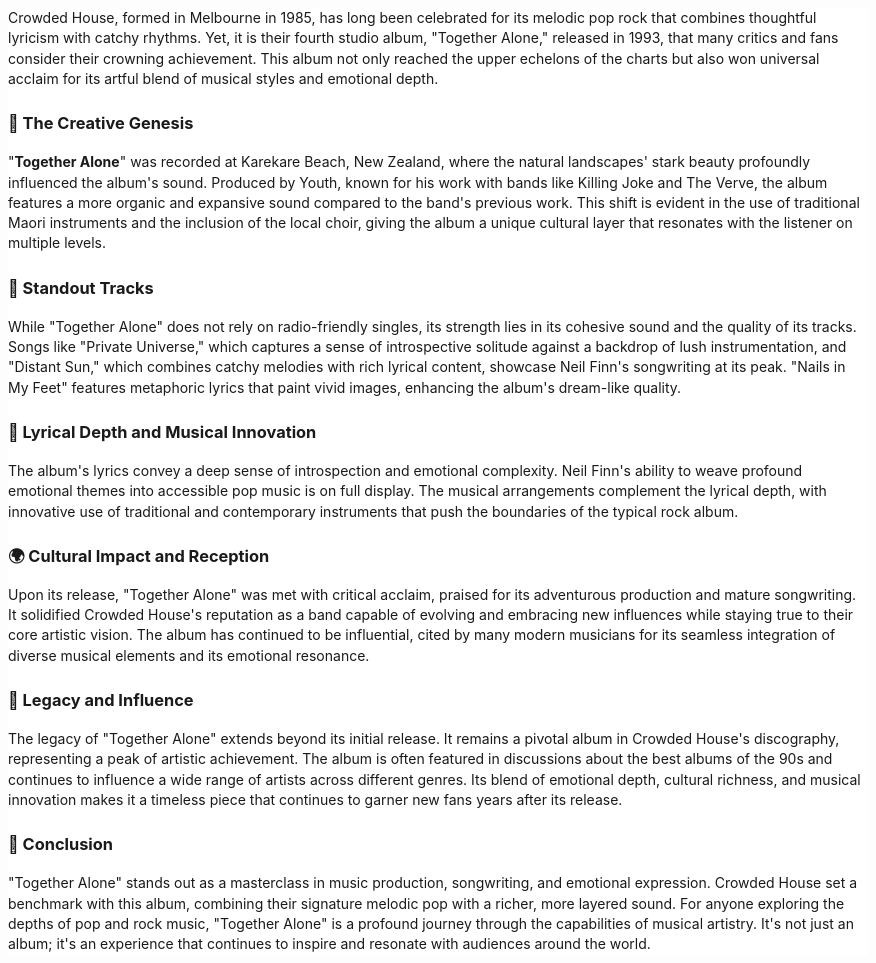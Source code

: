 Crowded House, formed in Melbourne in 1985, has long been celebrated for its melodic pop rock that combines thoughtful lyricism with catchy rhythms. Yet, it is their fourth studio album, "Together Alone," released in 1993, that many critics and fans consider their crowning achievement. This album not only reached the upper echelons of the charts but also won universal acclaim for its artful blend of musical styles and emotional depth.

### 🌟 The Creative Genesis

"**Together Alone**" was recorded at Karekare Beach, New Zealand, where the natural landscapes' stark beauty profoundly influenced the album's sound. Produced by Youth, known for his work with bands like Killing Joke and The Verve, the album features a more organic and expansive sound compared to the band's previous work. This shift is evident in the use of traditional Maori instruments and the inclusion of the local choir, giving the album a unique cultural layer that resonates with the listener on multiple levels.

### 🎵 Standout Tracks

While "Together Alone" does not rely on radio-friendly singles, its strength lies in its cohesive sound and the quality of its tracks. Songs like "Private Universe," which captures a sense of introspective solitude against a backdrop of lush instrumentation, and "Distant Sun," which combines catchy melodies with rich lyrical content, showcase Neil Finn's songwriting at its peak. "Nails in My Feet" features metaphoric lyrics that paint vivid images, enhancing the album's dream-like quality.

### 🎤 Lyrical Depth and Musical Innovation

The album's lyrics convey a deep sense of introspection and emotional complexity. Neil Finn's ability to weave profound emotional themes into accessible pop music is on full display. The musical arrangements complement the lyrical depth, with innovative use of traditional and contemporary instruments that push the boundaries of the typical rock album.

### 🌍 Cultural Impact and Reception

Upon its release, "Together Alone" was met with critical acclaim, praised for its adventurous production and mature songwriting. It solidified Crowded House's reputation as a band capable of evolving and embracing new influences while staying true to their core artistic vision. The album has continued to be influential, cited by many modern musicians for its seamless integration of diverse musical elements and its emotional resonance.

### 📀 Legacy and Influence

The legacy of "Together Alone" extends beyond its initial release. It remains a pivotal album in Crowded House's discography, representing a peak of artistic achievement. The album is often featured in discussions about the best albums of the 90s and continues to influence a wide range of artists across different genres. Its blend of emotional depth, cultural richness, and musical innovation makes it a timeless piece that continues to garner new fans years after its release.

### 🎉 Conclusion

"Together Alone" stands out as a masterclass in music production, songwriting, and emotional expression. Crowded House set a benchmark with this album, combining their signature melodic pop with a richer, more layered sound. For anyone exploring the depths of pop and rock music, "Together Alone" is a profound journey through the capabilities of musical artistry. It's not just an album; it's an experience that continues to inspire and resonate with audiences around the world.
